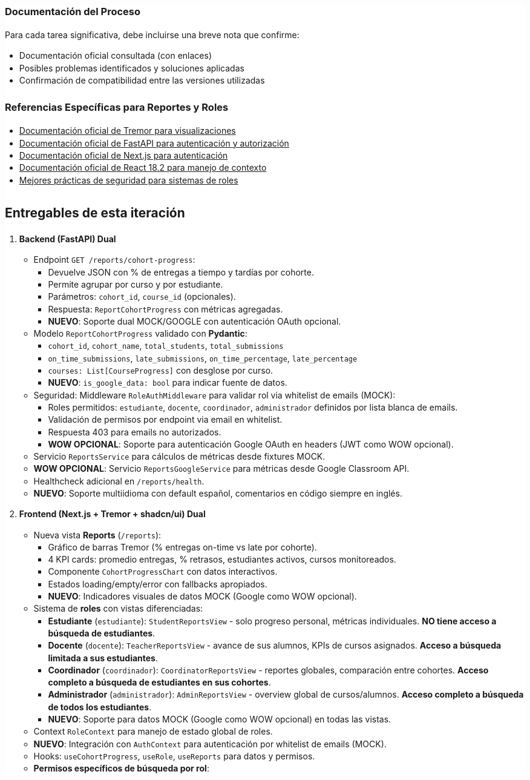 ### Documentación del Proceso
Para cada tarea significativa, debe incluirse una breve nota que confirme:
- Documentación oficial consultada (con enlaces)
- Posibles problemas identificados y soluciones aplicadas
- Confirmación de compatibilidad entre las versiones utilizadas

### Referencias Específicas para Reportes y Roles
- [Documentación oficial de Tremor para visualizaciones](https://www.tremor.so/docs/components/charts)
- [Documentación oficial de FastAPI para autenticación y autorización](https://fastapi.tiangolo.com/tutorial/security/)
- [Documentación oficial de Next.js para autenticación](https://nextjs.org/docs/authentication)
- [Documentación oficial de React 18.2 para manejo de contexto](https://react.dev/reference/react/useContext)
- [Mejores prácticas de seguridad para sistemas de roles](https://cheatsheetseries.owasp.org/cheatsheets/Authorization_Cheat_Sheet.html)

## Entregables de esta iteración
1. **Backend (FastAPI) Dual**
   - Endpoint `GET /reports/cohort-progress`:
     - Devuelve JSON con % de entregas a tiempo y tardías por cohorte.
     - Permite agrupar por curso y por estudiante.
     - Parámetros: `cohort_id`, `course_id` (opcionales).
     - Respuesta: `ReportCohortProgress` con métricas agregadas.
     - **NUEVO**: Soporte dual MOCK/GOOGLE con autenticación OAuth opcional.
   - Modelo `ReportCohortProgress` validado con **Pydantic**:
     - `cohort_id`, `cohort_name`, `total_students`, `total_submissions`
     - `on_time_submissions`, `late_submissions`, `on_time_percentage`, `late_percentage`
     - `courses: List[CourseProgress]` con desglose por curso.
     - **NUEVO**: `is_google_data: bool` para indicar fuente de datos.
   - Seguridad: Middleware `RoleAuthMiddleware` para validar rol via whitelist de emails (MOCK):
     - Roles permitidos: `estudiante`, `docente`, `coordinador`, `administrador` definidos por lista blanca de emails.
     - Validación de permisos por endpoint via email en whitelist.
     - Respuesta 403 para emails no autorizados.
     - **WOW OPCIONAL**: Soporte para autenticación Google OAuth en headers (JWT como WOW opcional).
   - Servicio `ReportsService` para cálculos de métricas desde fixtures MOCK.
   - **WOW OPCIONAL**: Servicio `ReportsGoogleService` para métricas desde Google Classroom API.
   - Healthcheck adicional en `/reports/health`.
   - **NUEVO**: Soporte multiidioma con default español, comentarios en código siempre en inglés.

2. **Frontend (Next.js + Tremor + shadcn/ui) Dual**
   - Nueva vista **Reports** (`/reports`):
     - Gráfico de barras Tremor (% entregas on-time vs late por cohorte).
     - 4 KPI cards: promedio entregas, % retrasos, estudiantes activos, cursos monitoreados.
     - Componente `CohortProgressChart` con datos interactivos.
     - Estados loading/empty/error con fallbacks apropiados.
     - **NUEVO**: Indicadores visuales de datos MOCK (Google como WOW opcional).
   - Sistema de **roles** con vistas diferenciadas:
     - **Estudiante** (`estudiante`): `StudentReportsView` - solo progreso personal, métricas individuales. **NO tiene acceso a búsqueda de estudiantes**.
     - **Docente** (`docente`): `TeacherReportsView` - avance de sus alumnos, KPIs de cursos asignados. **Acceso a búsqueda limitada a sus estudiantes**.
     - **Coordinador** (`coordinador`): `CoordinatorReportsView` - reportes globales, comparación entre cohortes. **Acceso completo a búsqueda de estudiantes en sus cohortes**.
     - **Administrador** (`administrador`): `AdminReportsView` - overview global de cursos/alumnos. **Acceso completo a búsqueda de todos los estudiantes**.
     - **NUEVO**: Soporte para datos MOCK (Google como WOW opcional) en todas las vistas.
   - Context `RoleContext` para manejo de estado global de roles.
   - **NUEVO**: Integración con `AuthContext` para autenticación por whitelist de emails (MOCK).
   - Hooks: `useCohortProgress`, `useRole`, `useReports` para datos y permisos.
   - **Permisos específicos de búsqueda por rol**: